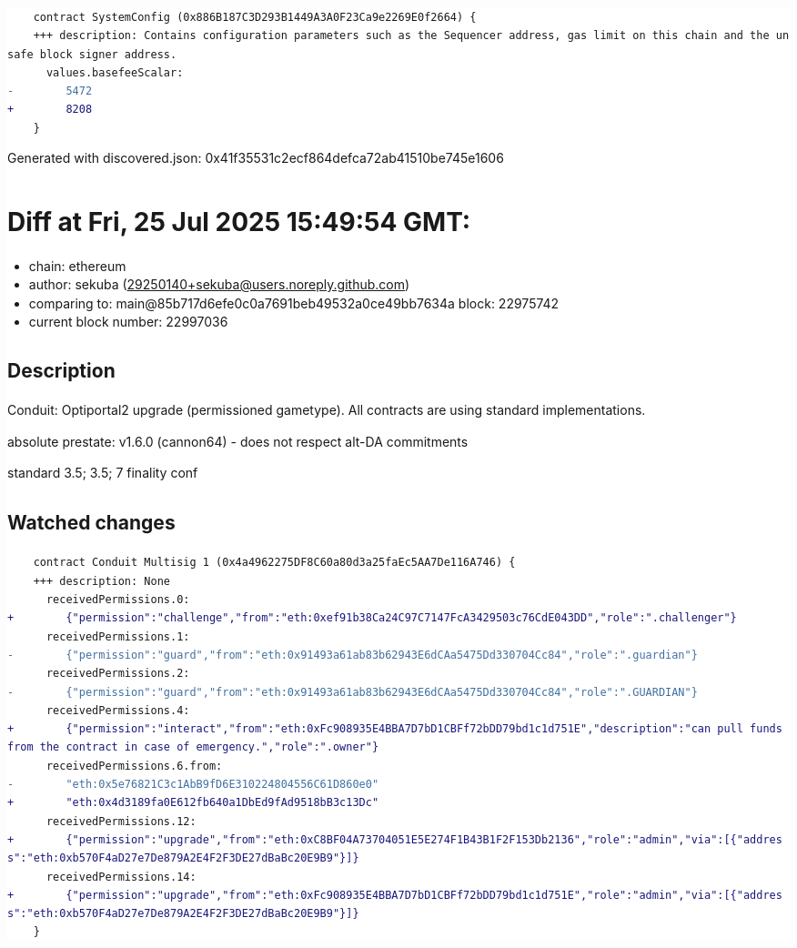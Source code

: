 ```diff
    contract SystemConfig (0x886B187C3D293B1449A3A0F23Ca9e2269E0f2664) {
    +++ description: Contains configuration parameters such as the Sequencer address, gas limit on this chain and the unsafe block signer address.
      values.basefeeScalar:
-        5472
+        8208
    }
```

Generated with discovered.json: 0x41f35531c2ecf864defca72ab41510be745e1606

# Diff at Fri, 25 Jul 2025 15:49:54 GMT:

- chain: ethereum
- author: sekuba (<29250140+sekuba@users.noreply.github.com>)
- comparing to: main@85b717d6efe0c0a7691beb49532a0ce49bb7634a block: 22975742
- current block number: 22997036

## Description

Conduit: Optiportal2 upgrade (permissioned gametype). All contracts are using standard implementations.

absolute prestate: v1.6.0 (cannon64) - does not respect alt-DA commitments

standard 3.5; 3.5; 7 finality conf

## Watched changes

```diff
    contract Conduit Multisig 1 (0x4a4962275DF8C60a80d3a25faEc5AA7De116A746) {
    +++ description: None
      receivedPermissions.0:
+        {"permission":"challenge","from":"eth:0xef91b38Ca24C97C7147FcA3429503c76CdE043DD","role":".challenger"}
      receivedPermissions.1:
-        {"permission":"guard","from":"eth:0x91493a61ab83b62943E6dCAa5475Dd330704Cc84","role":".guardian"}
      receivedPermissions.2:
-        {"permission":"guard","from":"eth:0x91493a61ab83b62943E6dCAa5475Dd330704Cc84","role":".GUARDIAN"}
      receivedPermissions.4:
+        {"permission":"interact","from":"eth:0xFc908935E4BBA7D7bD1CBFf72bDD79bd1c1d751E","description":"can pull funds from the contract in case of emergency.","role":".owner"}
      receivedPermissions.6.from:
-        "eth:0x5e76821C3c1AbB9fD6E310224804556C61D860e0"
+        "eth:0x4d3189fa0E612fb640a1DbEd9fAd9518bB3c13Dc"
      receivedPermissions.12:
+        {"permission":"upgrade","from":"eth:0xC8BF04A73704051E5E274F1B43B1F2F153Db2136","role":"admin","via":[{"address":"eth:0xb570F4aD27e7De879A2E4F2F3DE27dBaBc20E9B9"}]}
      receivedPermissions.14:
+        {"permission":"upgrade","from":"eth:0xFc908935E4BBA7D7bD1CBFf72bDD79bd1c1d751E","role":"admin","via":[{"address":"eth:0xb570F4aD27e7De879A2E4F2F3DE27dBaBc20E9B9"}]}
    }
```

